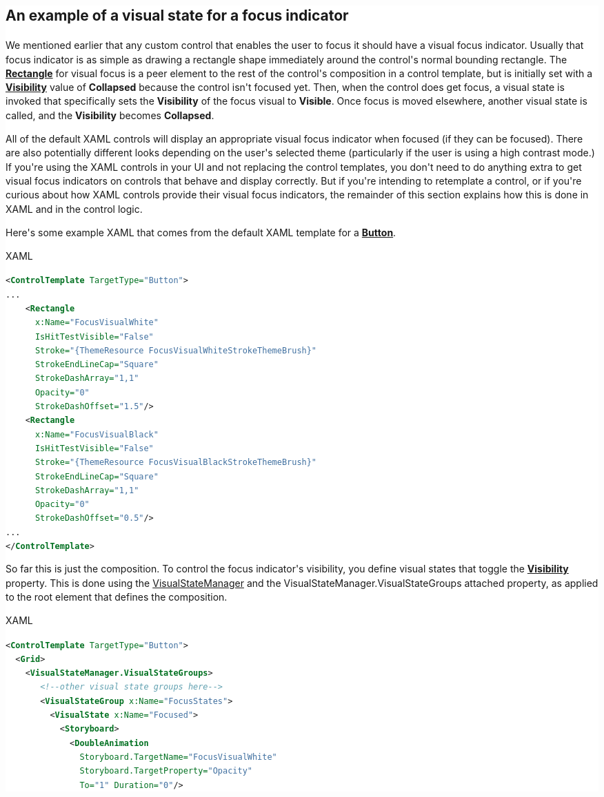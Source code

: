 ## An example of a visual state for a focus indicator  
We mentioned earlier that any custom control that enables the user to focus it should have a visual focus indicator. Usually that focus indicator is as simple as drawing a rectangle shape immediately around the control's normal bounding rectangle. The [**Rectangle**](/uwp/api/Windows.UI.Xaml.Shapes.Rectangle) for visual focus is a peer element to the rest of the control's composition in a control template, but is initially set with a [**Visibility**](/uwp/api/windows.ui.xaml.uielement.visibility) value of **Collapsed** because the control isn't focused yet. Then, when the control does get focus, a visual state is invoked that specifically sets the **Visibility** of the focus visual to **Visible**. Once focus is moved elsewhere, another visual state is called, and the **Visibility** becomes **Collapsed**.

All of the default XAML controls will display an appropriate visual focus indicator when focused (if they can be focused). There are also potentially different looks depending on the user's selected theme (particularly if the user is using a high contrast mode.) If you're using the XAML controls in your UI and not replacing the control templates, you don't need to do anything extra to get visual focus indicators on controls that behave and display correctly. But if you're intending to retemplate a control, or if you're curious about how XAML controls provide their visual focus indicators, the remainder of this section explains how this is done in XAML and in the control logic.

Here's some example XAML that comes from the default XAML template for a [**Button**](/uwp/api/Windows.UI.Xaml.Controls.Button).

XAML
```xml
<ControlTemplate TargetType="Button">
...
    <Rectangle
      x:Name="FocusVisualWhite"
      IsHitTestVisible="False"
      Stroke="{ThemeResource FocusVisualWhiteStrokeThemeBrush}"
      StrokeEndLineCap="Square"
      StrokeDashArray="1,1"
      Opacity="0"
      StrokeDashOffset="1.5"/>
    <Rectangle
      x:Name="FocusVisualBlack"
      IsHitTestVisible="False"
      Stroke="{ThemeResource FocusVisualBlackStrokeThemeBrush}"
      StrokeEndLineCap="Square"
      StrokeDashArray="1,1"
      Opacity="0"
      StrokeDashOffset="0.5"/>
...
</ControlTemplate>
```

So far this is just the composition. To control the focus indicator's visibility, you define visual states that toggle the [**Visibility**](/uwp/api/windows.ui.xaml.uielement.visibility) property. This is done using the [VisualStateManager](/uwp/api/Windows.UI.Xaml.VisualStateManager) and the VisualStateManager.VisualStateGroups attached property, as applied to the root element that defines the composition.

XAML
```xml
<ControlTemplate TargetType="Button">
  <Grid>
    <VisualStateManager.VisualStateGroups>
       <!--other visual state groups here-->
       <VisualStateGroup x:Name="FocusStates">
         <VisualState x:Name="Focused">
           <Storyboard>
             <DoubleAnimation
               Storyboard.TargetName="FocusVisualWhite"
               Storyboard.TargetProperty="Opacity"
               To="1" Duration="0"/>
```